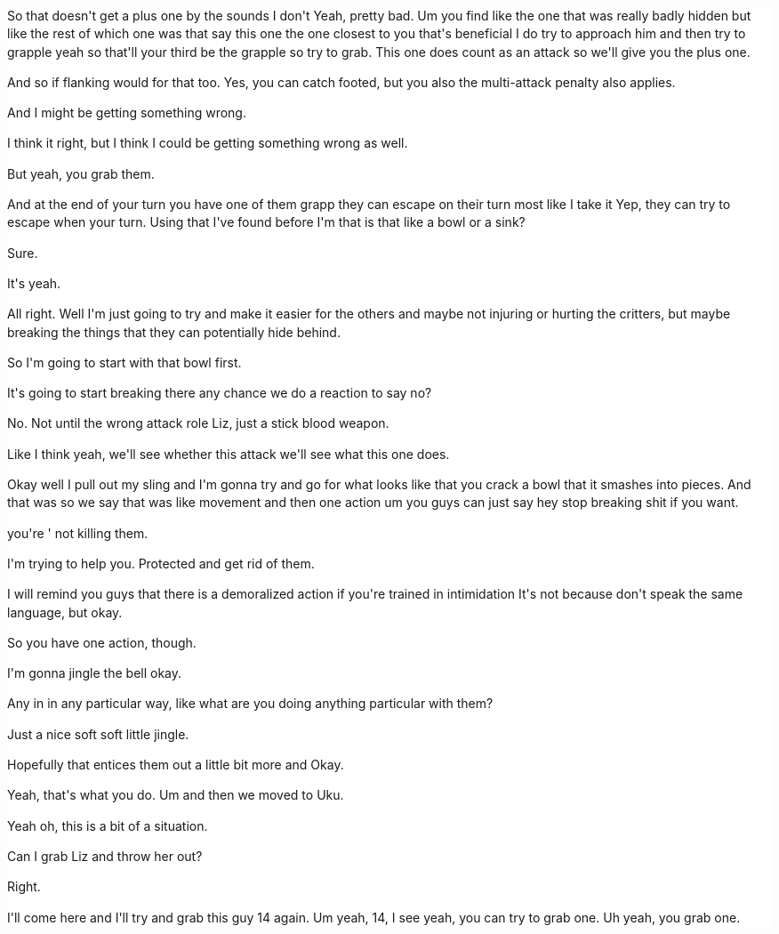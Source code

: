So that doesn't get a plus one by the sounds I don't Yeah, pretty bad. Um you find like the one that was really badly hidden but like the rest of which one was that say this one the one closest to you that's beneficial I do try to approach him and then try to grapple yeah so that'll your third be the grapple so try to grab. This one does count as an attack so we'll give you the plus one.

And so if flanking would for that too. Yes, you can catch footed, but you also the multi-attack penalty also applies.

And I might be getting something wrong.

I think it right, but I think I could be getting something wrong as well.

But yeah, you grab them.

And at the end of your turn you have one of them grapp they can escape on their turn most like I take it Yep, they can try to escape when your turn. Using that I've found before I'm that is that like a bowl or a sink?

Sure.

It's yeah.

All right. Well I'm just going to try and make it easier for the others and maybe not injuring or hurting the critters, but maybe breaking the things that they can potentially hide behind.

So I'm going to start with that bowl first.

It's going to start breaking there any chance we do a reaction to say no?

No. Not until the wrong attack role Liz, just a stick blood weapon.

Like I think yeah, we'll see whether this attack we'll see what this one does.

Okay well I pull out my sling and I'm gonna try and go for what looks like that you crack a bowl that it smashes into pieces. And that was so we say that was like movement and then one action um you guys can just say hey stop breaking shit if you want.

you're ' not killing them.

I'm trying to help you. Protected and get rid of them.

I will remind you guys that there is a demoralized action if you're trained in intimidation It's not because don't speak the same language, but okay.

So you have one action, though.

I'm gonna jingle the bell okay.

Any in in any particular way, like what are you doing anything particular with them?

Just a nice soft soft little jingle.

Hopefully that entices them out a little bit more and Okay.

Yeah, that's what you do. Um and then we moved to Uku.

Yeah oh, this is a bit of a situation.

Can I grab Liz and throw her out?

Right.

I'll come here and I'll try and grab this guy 14 again. Um yeah, 14, I see yeah, you can try to grab one. Uh yeah, you grab one.
